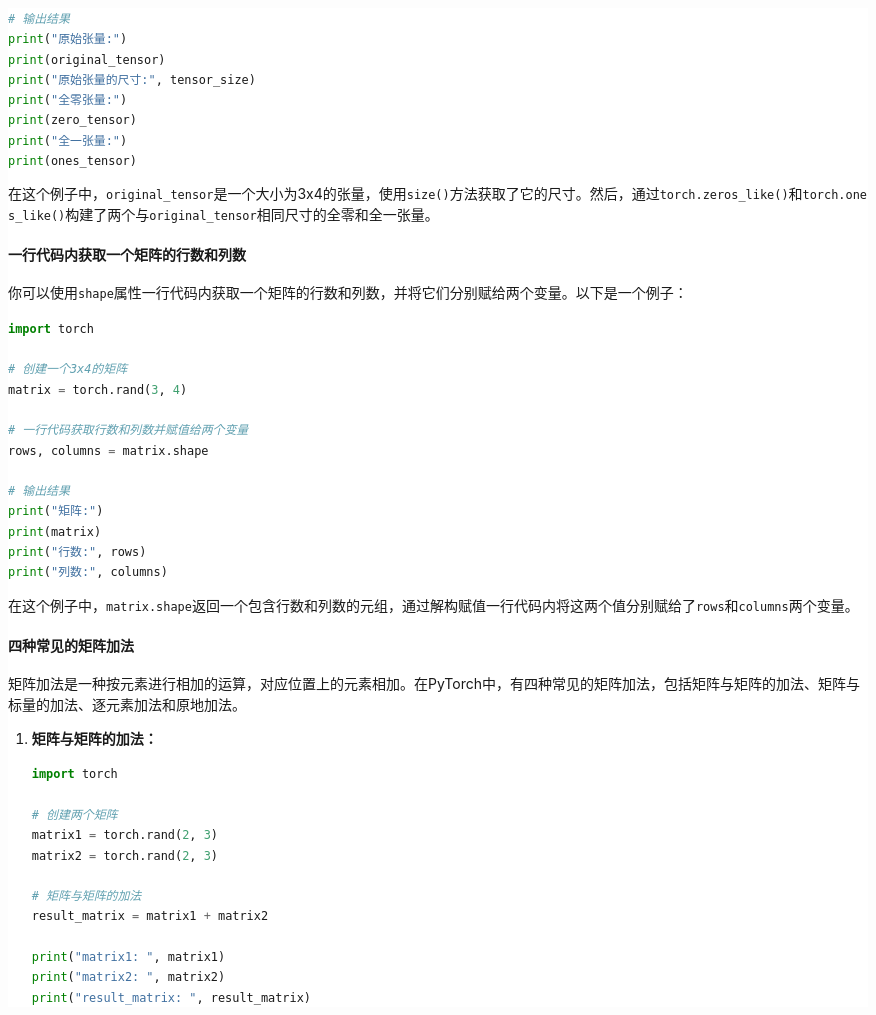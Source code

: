 ```python
# 输出结果
print("原始张量:")
print(original_tensor)
print("原始张量的尺寸:", tensor_size)
print("全零张量:")
print(zero_tensor)
print("全一张量:")
print(ones_tensor)
```

在这个例子中，`original_tensor`是一个大小为3x4的张量，使用`size()`方法获取了它的尺寸。然后，通过`torch.zeros_like()`和`torch.ones_like()`构建了两个与`original_tensor`相同尺寸的全零和全一张量。
#### 一行代码内获取一个矩阵的行数和列数


你可以使用`shape`属性一行代码内获取一个矩阵的行数和列数，并将它们分别赋给两个变量。以下是一个例子：

```python
import torch

# 创建一个3x4的矩阵
matrix = torch.rand(3, 4)

# 一行代码获取行数和列数并赋值给两个变量
rows, columns = matrix.shape

# 输出结果
print("矩阵:")
print(matrix)
print("行数:", rows)
print("列数:", columns)
```

在这个例子中，`matrix.shape`返回一个包含行数和列数的元组，通过解构赋值一行代码内将这两个值分别赋给了`rows`和`columns`两个变量。
#### 四种常见的矩阵加法


矩阵加法是一种按元素进行相加的运算，对应位置上的元素相加。在PyTorch中，有四种常见的矩阵加法，包括矩阵与矩阵的加法、矩阵与标量的加法、逐元素加法和原地加法。

1. **矩阵与矩阵的加法：**
   ```python
   import torch
   
   # 创建两个矩阵
   matrix1 = torch.rand(2, 3)
   matrix2 = torch.rand(2, 3)
   
   # 矩阵与矩阵的加法
   result_matrix = matrix1 + matrix2
   
   print("matrix1: ", matrix1)
   print("matrix2: ", matrix2)
   print("result_matrix: ", result_matrix)
   ```
   